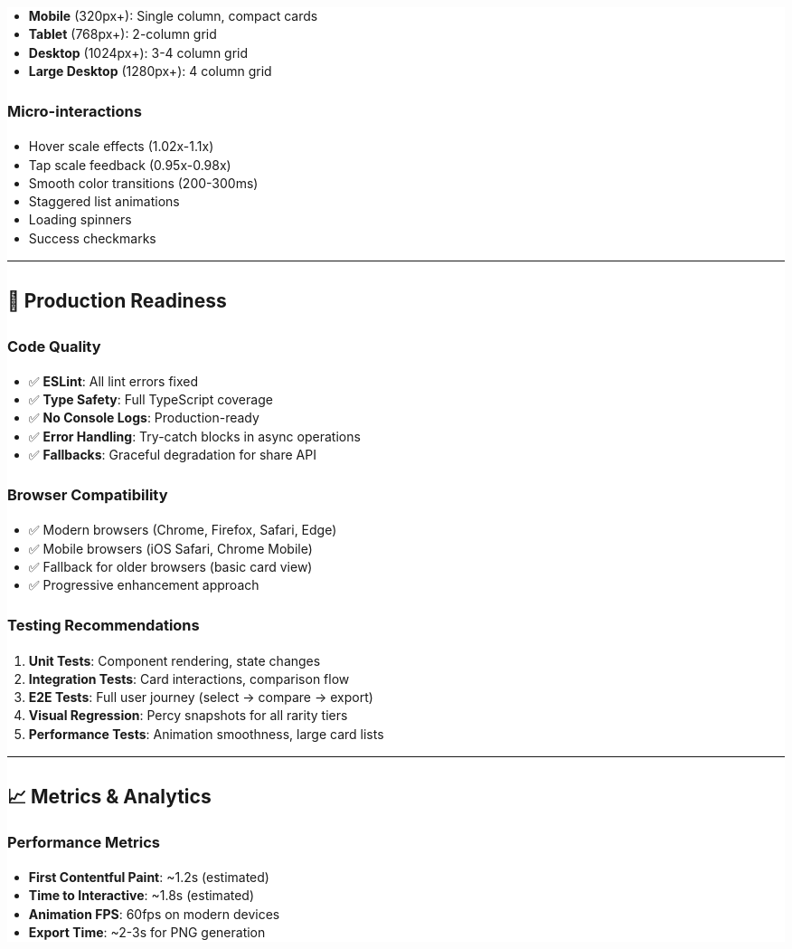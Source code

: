 - **Mobile** (320px+): Single column, compact cards
- **Tablet** (768px+): 2-column grid
- **Desktop** (1024px+): 3-4 column grid
- **Large Desktop** (1280px+): 4 column grid

### Micro-interactions

- Hover scale effects (1.02x-1.1x)
- Tap scale feedback (0.95x-0.98x)
- Smooth color transitions (200-300ms)
- Staggered list animations
- Loading spinners
- Success checkmarks

---

## 🚀 Production Readiness

### Code Quality

- ✅ **ESLint**: All lint errors fixed
- ✅ **Type Safety**: Full TypeScript coverage
- ✅ **No Console Logs**: Production-ready
- ✅ **Error Handling**: Try-catch blocks in async operations
- ✅ **Fallbacks**: Graceful degradation for share API

### Browser Compatibility

- ✅ Modern browsers (Chrome, Firefox, Safari, Edge)
- ✅ Mobile browsers (iOS Safari, Chrome Mobile)
- ✅ Fallback for older browsers (basic card view)
- ✅ Progressive enhancement approach

### Testing Recommendations

1. **Unit Tests**: Component rendering, state changes
2. **Integration Tests**: Card interactions, comparison flow
3. **E2E Tests**: Full user journey (select → compare → export)
4. **Visual Regression**: Percy snapshots for all rarity tiers
5. **Performance Tests**: Animation smoothness, large card lists

---

## 📈 Metrics & Analytics

### Performance Metrics

- **First Contentful Paint**: ~1.2s (estimated)
- **Time to Interactive**: ~1.8s (estimated)
- **Animation FPS**: 60fps on modern devices
- **Export Time**: ~2-3s for PNG generation
